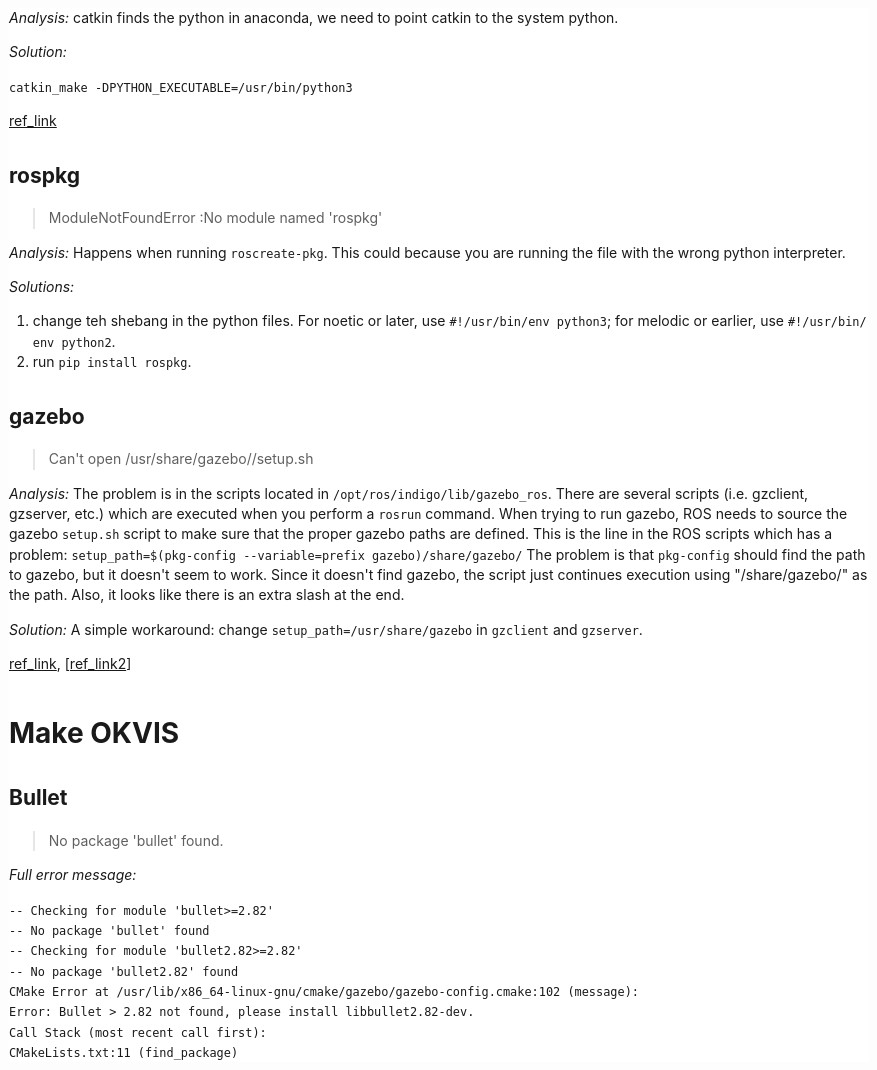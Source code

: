 *Analysis:* catkin finds the python in anaconda, we need to point catkin to the system python.

*Solution:*
```
catkin_make -DPYTHON_EXECUTABLE=/usr/bin/python3
```

[ref_link](https://github.com/ros-melodic-arch/ros-melodic-catkin/issues/2)

## rospkg
>ModuleNotFoundError :No module named 'rospkg'

*Analysis:* Happens when running `roscreate-pkg`. This could because you are running the file with the wrong python interpreter.

*Solutions:*
1. change teh shebang in the python files. For noetic or later, use `#!/usr/bin/env python3`; for melodic or earlier, use `#!/usr/bin/env python2`.
2. run `pip install rospkg`.

## gazebo
>Can't open /usr/share/gazebo//setup.sh

*Analysis:* The problem is in the scripts located in `/opt/ros/indigo/lib/gazebo_ros`. There are several scripts (i.e. gzclient, gzserver, etc.) which are executed when you perform a `rosrun` command. When trying to run gazebo, ROS needs to source the gazebo `setup.sh` script to make sure that the proper gazebo paths are defined. This is the line in the ROS scripts which has a problem:
`setup_path=$(pkg-config --variable=prefix gazebo)/share/gazebo/`
The problem is that `pkg-config` should find the path to gazebo, but it doesn't seem to work. Since it doesn't find gazebo, the script just continues execution using "/share/gazebo/" as the path. Also, it looks like there is an extra slash at the end.

*Solution:* A simple workaround: change `setup_path=/usr/share/gazebo` in `gzclient` and `gzserver`.

[ref_link](https://answers.ros.org/question/215796/problem-for-install-gazebo_ros_package/), [[ref_link2](https://answers.gazebosim.org//question/8577/gazebo-22-cant-open-usrsharegazebosetupsh/)]



# Make OKVIS

## Bullet
>No package 'bullet' found.

*Full error message:*
```
-- Checking for module 'bullet>=2.82'
-- No package 'bullet' found
-- Checking for module 'bullet2.82>=2.82'
-- No package 'bullet2.82' found
CMake Error at /usr/lib/x86_64-linux-gnu/cmake/gazebo/gazebo-config.cmake:102 (message):
Error: Bullet > 2.82 not found, please install libbullet2.82-dev.
Call Stack (most recent call first):
CMakeLists.txt:11 (find_package)
```
